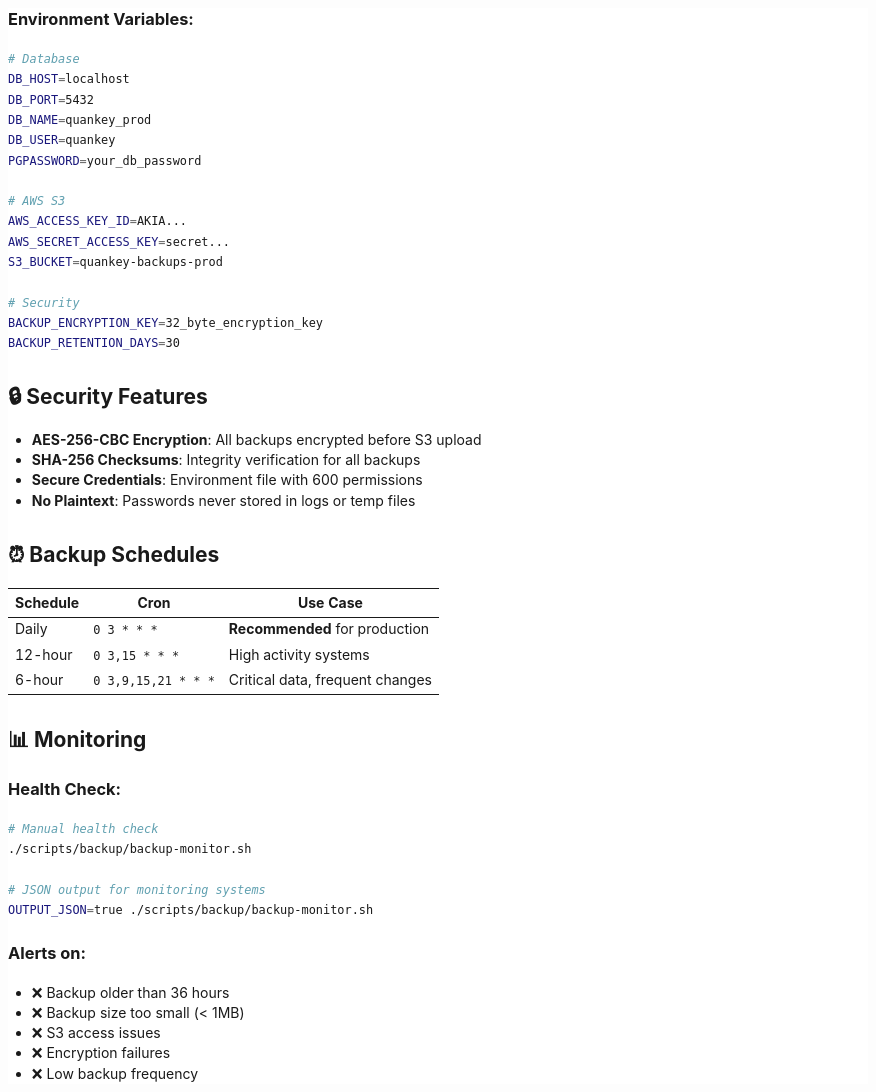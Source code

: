 ### Environment Variables:
```bash
# Database
DB_HOST=localhost
DB_PORT=5432
DB_NAME=quankey_prod
DB_USER=quankey
PGPASSWORD=your_db_password

# AWS S3
AWS_ACCESS_KEY_ID=AKIA...
AWS_SECRET_ACCESS_KEY=secret...
S3_BUCKET=quankey-backups-prod

# Security
BACKUP_ENCRYPTION_KEY=32_byte_encryption_key
BACKUP_RETENTION_DAYS=30
```

## 🔒 Security Features

- **AES-256-CBC Encryption**: All backups encrypted before S3 upload
- **SHA-256 Checksums**: Integrity verification for all backups
- **Secure Credentials**: Environment file with 600 permissions
- **No Plaintext**: Passwords never stored in logs or temp files

## ⏰ Backup Schedules

| Schedule | Cron | Use Case |
|----------|------|----------|
| Daily | `0 3 * * *` | **Recommended** for production |
| 12-hour | `0 3,15 * * *` | High activity systems |
| 6-hour | `0 3,9,15,21 * * *` | Critical data, frequent changes |

## 📊 Monitoring

### Health Check:
```bash
# Manual health check
./scripts/backup/backup-monitor.sh

# JSON output for monitoring systems
OUTPUT_JSON=true ./scripts/backup/backup-monitor.sh
```

### Alerts on:
- ❌ Backup older than 36 hours
- ❌ Backup size too small (< 1MB)
- ❌ S3 access issues
- ❌ Encryption failures
- ❌ Low backup frequency
